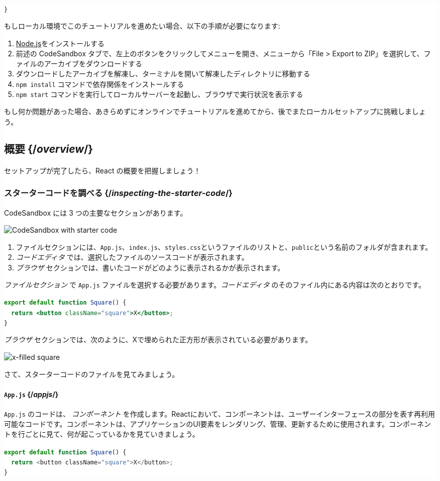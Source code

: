 ```css styles.css
}
```

</Sandpack>

<Note>

もしローカル環境でこのチュートリアルを進めたい場合、以下の手順が必要になります:

1. [Node.js](https://nodejs.org/en/)をインストールする
1. 前述の CodeSandbox タブで、左上のボタンをクリックしてメニューを開き、メニューから「File > Export to ZIP」を選択して、ファイルのアーカイブをダウンロードする
1. ダウンロードしたアーカイブを解凍し、ターミナルを開いて解凍したディレクトリに移動する
1. `npm install` コマンドで依存関係をインストールする
1. `npm start` コマンドを実行してローカルサーバーを起動し、ブラウザで実行状況を表示する

もし何か問題があった場合、あきらめずにオンラインでチュートリアルを進めてから、後でまたローカルセットアップに挑戦しましょう。

</Note>

## 概要 {/*overview*/}

セットアップが完了したら、React の概要を把握しましょう！

### スターターコードを調べる {/*inspecting-the-starter-code*/}

CodeSandbox には 3 つの主要なセクションがあります。

![CodeSandbox with starter code](../images/tutorial/react-starter-code-codesandbox.png)

1. ファイルセクションには、`App.js`、`index.js`、`styles.css`というファイルのリストと、`public`という名前のフォルダが含まれます。
1. _コードエディタ_ では、選択したファイルのソースコードが表示されます。
1. _ブラウザ_ セクションでは、書いたコードがどのように表示されるかが表示されます。

_ファイルセクション_ で `App.js` ファイルを選択する必要があります。_コードエディタ_ のそのファイル内にある内容は次のとおりです。

```jsx
export default function Square() {
  return <button className="square">X</button>;
}
```

_ブラウザ_ セクションでは、次のように、Xで埋められた正方形が表示されている必要があります。

![x-filled square](../images/tutorial/x-filled-square.png)

さて、スターターコードのファイルを見てみましょう。

#### `App.js` {/*appjs*/}

`App.js` のコードは、 _コンポーネント_ を作成します。Reactにおいて、コンポーネントは、ユーザーインターフェースの部分を表す再利用可能なコードです。コンポーネントは、アプリケーションのUI要素をレンダリング、管理、更新するために使用されます。コンポーネントを行ごとに見て、何が起こっているかを見ていきましょう。

```js {1}
export default function Square() {
  return <button className="square">X</button>;
}
```
